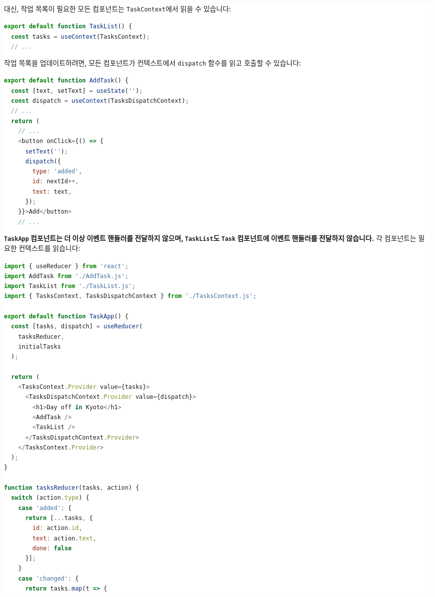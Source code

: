 대신, 작업 목록이 필요한 모든 컴포넌트는 `TaskContext`에서 읽을 수 있습니다:

```js {2}
export default function TaskList() {
  const tasks = useContext(TasksContext);
  // ...
```

작업 목록을 업데이트하려면, 모든 컴포넌트가 컨텍스트에서 `dispatch` 함수를 읽고 호출할 수 있습니다:

```js {3,9-13}
export default function AddTask() {
  const [text, setText] = useState('');
  const dispatch = useContext(TasksDispatchContext);
  // ...
  return (
    // ...
    <button onClick={() => {
      setText('');
      dispatch({
        type: 'added',
        id: nextId++,
        text: text,
      });
    }}>Add</button>
    // ...
```

**`TaskApp` 컴포넌트는 더 이상 이벤트 핸들러를 전달하지 않으며, `TaskList`도 `Task` 컴포넌트에 이벤트 핸들러를 전달하지 않습니다.** 각 컴포넌트는 필요한 컨텍스트를 읽습니다:

<Sandpack>

```js src/App.js
import { useReducer } from 'react';
import AddTask from './AddTask.js';
import TaskList from './TaskList.js';
import { TasksContext, TasksDispatchContext } from './TasksContext.js';

export default function TaskApp() {
  const [tasks, dispatch] = useReducer(
    tasksReducer,
    initialTasks
  );

  return (
    <TasksContext.Provider value={tasks}>
      <TasksDispatchContext.Provider value={dispatch}>
        <h1>Day off in Kyoto</h1>
        <AddTask />
        <TaskList />
      </TasksDispatchContext.Provider>
    </TasksContext.Provider>
  );
}

function tasksReducer(tasks, action) {
  switch (action.type) {
    case 'added': {
      return [...tasks, {
        id: action.id,
        text: action.text,
        done: false
      }];
    }
    case 'changed': {
      return tasks.map(t => {
```